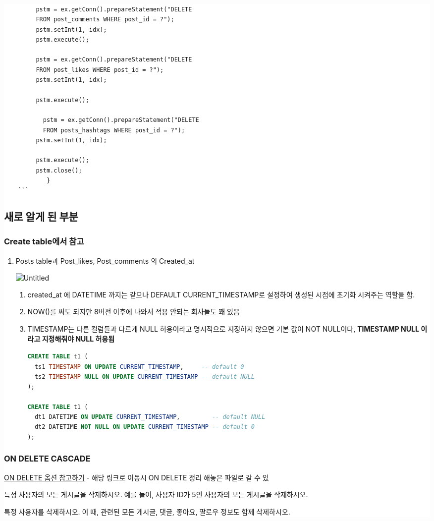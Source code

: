              pstm = ex.getConn().prepareStatement("DELETE 
             FROM post_comments WHERE post_id = ?");
             pstm.setInt(1, idx);
             pstm.execute();
        
             pstm = ex.getConn().prepareStatement("DELETE 
             FROM post_likes WHERE post_id = ?");
             pstm.setInt(1, idx);
        
             pstm.execute();
        
        	   pstm = ex.getConn().prepareStatement("DELETE 
        	   FROM posts_hashtags WHERE post_id = ?");
             pstm.setInt(1, idx);
        
             pstm.execute();
             pstm.close();
                }
        ```
        

## 새로 알게 된 부분

### Create table에서 참고

1. Posts table과 Post_likes, Post_comments 의 Created_at
    
    ![Untitled](%5BSQL%5D%20JDBC%20%E1%84%86%E1%85%B5%E1%86%BE%20%E1%84%89%E1%85%B5%E1%86%AF%E1%84%89%E1%85%B3%E1%86%B8%208b32c44fa61a4799bf492a2bc02651a2/Untitled%203.png)
    
    1. created_at 에 DATETIME 까지는 같으나 DEFAULT CURRENT_TIMESTAMP로 설정하여 생성된 시점에 초기화 시켜주는 역할을 함.
    2. NOW()를 써도 되지만 8버전 이후에 나와서 적용 안되는 회사들도 꽤 있음
    3. TIMESTAMP는 다른 컬럼들과 다르게 NULL 허용이라고 명시적으로 지정하지 않으면 기본 값이 NOT NULL이다, **TIMESTAMP NULL 이라고 지정해줘야 NULL 허용됨**
        
        ```sql
        CREATE TABLE t1 (
          ts1 TIMESTAMP ON UPDATE CURRENT_TIMESTAMP,     -- default 0
          ts2 TIMESTAMP NULL ON UPDATE CURRENT_TIMESTAMP -- default NULL
        );
        
        CREATE TABLE t1 (
          dt1 DATETIME ON UPDATE CURRENT_TIMESTAMP,         -- default NULL
          dt2 DATETIME NOT NULL ON UPDATE CURRENT_TIMESTAMP -- default 0
        );
        ```
        

### ON DELETE CASCADE

[ON DELETE 옵션 참고하기](https://www.notion.so/SQL-DDL-DML-c02e65e4b0c9410ea949bccbf3a4d325?pvs=21) - 해당 링크로 이동시 ON DELETE 정리 해놓은 파일로 갈 수 있

특정 사용자의 모든 게시글을 삭제하시오. 예를 들어, 사용자 ID가 5인 사용자의 모든 게시글을 삭제하시오.

특정 사용자를 삭제하시오. 이 때, 관련된 모든 게시글, 댓글, 좋아요, 팔로우 정보도 함께 삭제하시오. 

